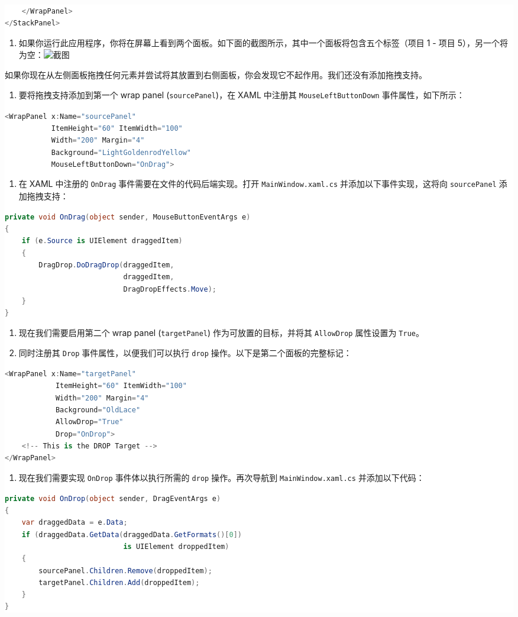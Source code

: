 ```cs
    </WrapPanel> 
</StackPanel>
```

1.  如果你运行此应用程序，你将在屏幕上看到两个面板。如下面的截图所示，其中一个面板将包含五个标签（项目 1 - 项目 5），另一个将为空：![截图](img/ea19316b-0c08-4765-8c26-05fc2d86e577.png)

如果你现在从左侧面板拖拽任何元素并尝试将其放置到右侧面板，你会发现它不起作用。我们还没有添加拖拽支持。

1.  要将拖拽支持添加到第一个 wrap panel (`sourcePanel`)，在 XAML 中注册其 `MouseLeftButtonDown` 事件属性，如下所示：

```cs
<WrapPanel x:Name="sourcePanel" 
           ItemHeight="60" ItemWidth="100" 
           Width="200" Margin="4" 
           Background="LightGoldenrodYellow" 
           MouseLeftButtonDown="OnDrag"> 
```

1.  在 XAML 中注册的 `OnDrag` 事件需要在文件的代码后端实现。打开 `MainWindow.xaml.cs` 并添加以下事件实现，这将向 `sourcePanel` 添加拖拽支持：

```cs
private void OnDrag(object sender, MouseButtonEventArgs e) 
{ 
    if (e.Source is UIElement draggedItem) 
    { 
        DragDrop.DoDragDrop(draggedItem,  
                            draggedItem,  
                            DragDropEffects.Move); 
    } 
}
```

1.  现在我们需要启用第二个 wrap panel (`targetPanel`) 作为可放置的目标，并将其 `AllowDrop` 属性设置为 `True`。

1.  同时注册其 `Drop` 事件属性，以便我们可以执行 `drop` 操作。以下是第二个面板的完整标记：

```cs
<WrapPanel x:Name="targetPanel" 
            ItemHeight="60" ItemWidth="100" 
            Width="200" Margin="4" 
            Background="OldLace" 
            AllowDrop="True" 
            Drop="OnDrop"> 
    <!-- This is the DROP Target --> 
</WrapPanel> 
```

1.  现在我们需要实现 `OnDrop` 事件体以执行所需的 `drop` 操作。再次导航到 `MainWindow.xaml.cs` 并添加以下代码：

```cs
private void OnDrop(object sender, DragEventArgs e) 
{ 
    var draggedData = e.Data; 
    if (draggedData.GetData(draggedData.GetFormats()[0]) 
                            is UIElement droppedItem) 
    { 
        sourcePanel.Children.Remove(droppedItem); 
        targetPanel.Children.Add(droppedItem); 
    } 
} 
```
